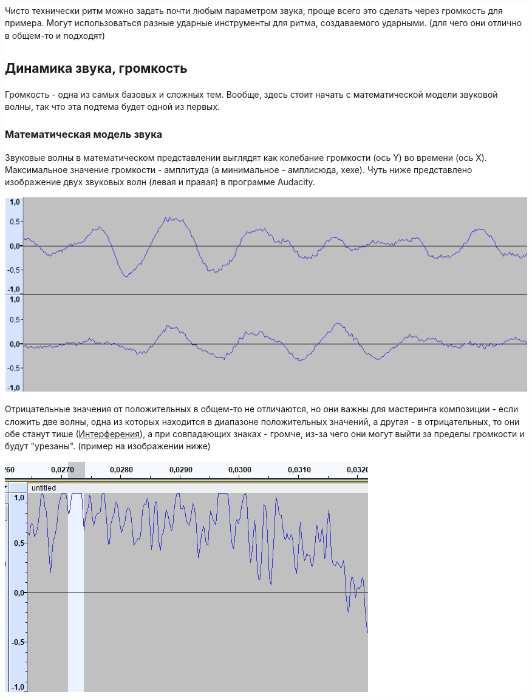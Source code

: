 Чисто технически ритм можно задать почти любым параметром звука, проще всего это сделать через громкость для примера.
Могут использоваться разные ударные инструменты для ритма, создаваемого ударными. (для чего они отлично в общем-то и подходят)

## Динамика звука, громкость

Громкость - одна из самых базовых и сложных тем. Вообще, здесь стоит начать с математической модели звуковой волны, так что эта подтема будет одной из первых.

### Математическая модель звука

Звуковые волны в математическом представлении выглядят как колебание громкости (ось Y) во времени (ось X). Максимальное значение громкости - амплитуда (а минимальное - амплисюда, хехе). Чуть ниже представлено изображение двух звуковых волн (левая и правая) в программе Audacity.

![math](images/sound_waves.png)

Отрицательные значения от положительных в общем-то не отличаются, но они важны для мастеринга композиции - если сложить две волны, одна из которых находится в диапазоне положительных значений, а другая - в отрицательных, то они обе станут тише ([Интерферения](https://ru.wikipedia.org/wiki/%D0%98%D0%BD%D1%82%D0%B5%D1%80%D1%84%D0%B5%D1%80%D0%B5%D0%BD%D1%86%D0%B8%D1%8F_%D0%B2%D0%BE%D0%BB%D0%BD)), а при совпадающих знаках - громче, из-за чего они могут выйти за пределы громкости и будут "урезаны". (пример на изображении ниже)

![bad wave](images/wave_distorted.png)
